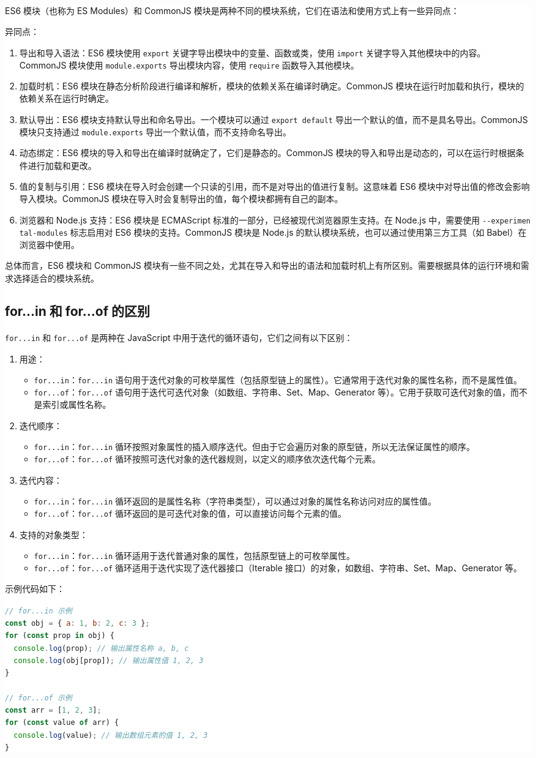 ES6 模块（也称为 ES Modules）和 CommonJS 模块是两种不同的模块系统，它们在语法和使用方式上有一些异同点：

异同点：

1. 导出和导入语法：ES6 模块使用 `export` 关键字导出模块中的变量、函数或类，使用 `import` 关键字导入其他模块中的内容。CommonJS 模块使用 `module.exports` 导出模块内容，使用 `require` 函数导入其他模块。

2. 加载时机：ES6 模块在静态分析阶段进行编译和解析，模块的依赖关系在编译时确定。CommonJS 模块在运行时加载和执行，模块的依赖关系在运行时确定。

3. 默认导出：ES6 模块支持默认导出和命名导出。一个模块可以通过 `export default` 导出一个默认的值，而不是具名导出。CommonJS 模块只支持通过 `module.exports` 导出一个默认值，而不支持命名导出。

4. 动态绑定：ES6 模块的导入和导出在编译时就确定了，它们是静态的。CommonJS 模块的导入和导出是动态的，可以在运行时根据条件进行加载和更改。

5. 值的复制与引用：ES6 模块在导入时会创建一个只读的引用，而不是对导出的值进行复制。这意味着 ES6 模块中对导出值的修改会影响导入模块。CommonJS 模块在导入时会复制导出的值，每个模块都拥有自己的副本。

6. 浏览器和 Node.js 支持：ES6 模块是 ECMAScript 标准的一部分，已经被现代浏览器原生支持。在 Node.js 中，需要使用 `--experimental-modules` 标志启用对 ES6 模块的支持。CommonJS 模块是 Node.js 的默认模块系统，也可以通过使用第三方工具（如 Babel）在浏览器中使用。

总体而言，ES6 模块和 CommonJS 模块有一些不同之处，尤其在导入和导出的语法和加载时机上有所区别。需要根据具体的运行环境和需求选择适合的模块系统。

## for...in 和 for...of 的区别

`for...in` 和 `for...of` 是两种在 JavaScript 中用于迭代的循环语句，它们之间有以下区别：

1. 用途：
   - `for...in`：`for...in` 语句用于迭代对象的可枚举属性（包括原型链上的属性）。它通常用于迭代对象的属性名称，而不是属性值。
   - `for...of`：`for...of` 语句用于迭代可迭代对象（如数组、字符串、Set、Map、Generator 等）。它用于获取可迭代对象的值，而不是索引或属性名称。

2. 迭代顺序：
   - `for...in`：`for...in` 循环按照对象属性的插入顺序迭代。但由于它会遍历对象的原型链，所以无法保证属性的顺序。
   - `for...of`：`for...of` 循环按照可迭代对象的迭代器规则，以定义的顺序依次迭代每个元素。

3. 迭代内容：
   - `for...in`：`for...in` 循环返回的是属性名称（字符串类型），可以通过对象的属性名称访问对应的属性值。
   - `for...of`：`for...of` 循环返回的是可迭代对象的值，可以直接访问每个元素的值。

4. 支持的对象类型：
   - `for...in`：`for...in` 循环适用于迭代普通对象的属性，包括原型链上的可枚举属性。
   - `for...of`：`for...of` 循环适用于迭代实现了迭代器接口（Iterable 接口）的对象，如数组、字符串、Set、Map、Generator 等。

示例代码如下：

```javascript
// for...in 示例
const obj = { a: 1, b: 2, c: 3 };
for (const prop in obj) {
  console.log(prop); // 输出属性名称 a, b, c
  console.log(obj[prop]); // 输出属性值 1, 2, 3
}

// for...of 示例
const arr = [1, 2, 3];
for (const value of arr) {
  console.log(value); // 输出数组元素的值 1, 2, 3
}
```
